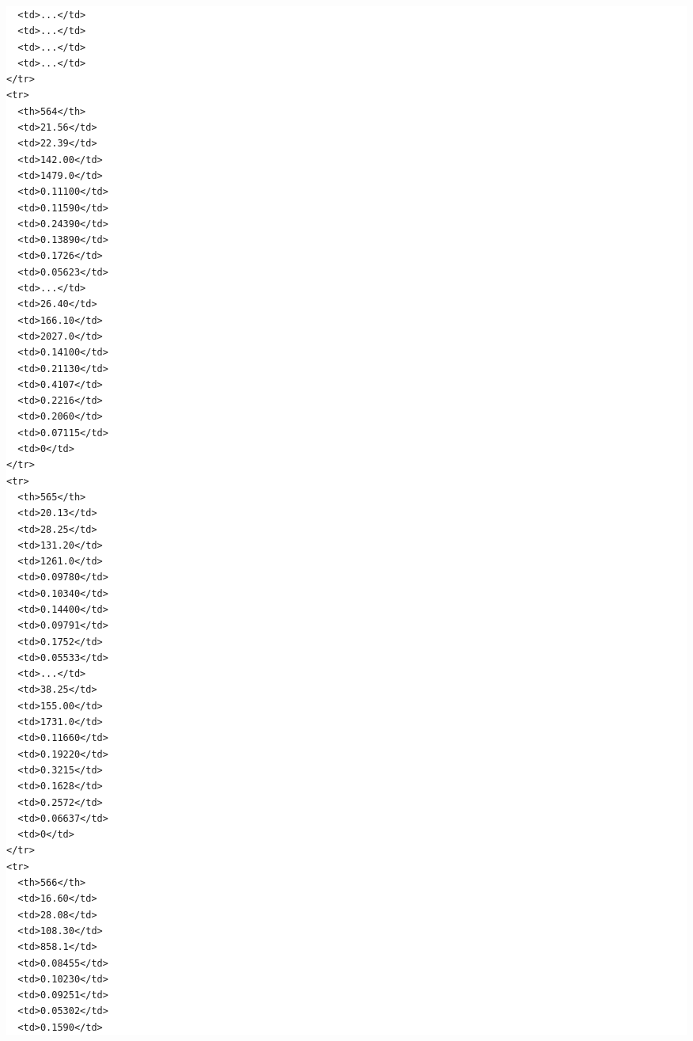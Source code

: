       <td>...</td>
      <td>...</td>
      <td>...</td>
      <td>...</td>
    </tr>
    <tr>
      <th>564</th>
      <td>21.56</td>
      <td>22.39</td>
      <td>142.00</td>
      <td>1479.0</td>
      <td>0.11100</td>
      <td>0.11590</td>
      <td>0.24390</td>
      <td>0.13890</td>
      <td>0.1726</td>
      <td>0.05623</td>
      <td>...</td>
      <td>26.40</td>
      <td>166.10</td>
      <td>2027.0</td>
      <td>0.14100</td>
      <td>0.21130</td>
      <td>0.4107</td>
      <td>0.2216</td>
      <td>0.2060</td>
      <td>0.07115</td>
      <td>0</td>
    </tr>
    <tr>
      <th>565</th>
      <td>20.13</td>
      <td>28.25</td>
      <td>131.20</td>
      <td>1261.0</td>
      <td>0.09780</td>
      <td>0.10340</td>
      <td>0.14400</td>
      <td>0.09791</td>
      <td>0.1752</td>
      <td>0.05533</td>
      <td>...</td>
      <td>38.25</td>
      <td>155.00</td>
      <td>1731.0</td>
      <td>0.11660</td>
      <td>0.19220</td>
      <td>0.3215</td>
      <td>0.1628</td>
      <td>0.2572</td>
      <td>0.06637</td>
      <td>0</td>
    </tr>
    <tr>
      <th>566</th>
      <td>16.60</td>
      <td>28.08</td>
      <td>108.30</td>
      <td>858.1</td>
      <td>0.08455</td>
      <td>0.10230</td>
      <td>0.09251</td>
      <td>0.05302</td>
      <td>0.1590</td>
